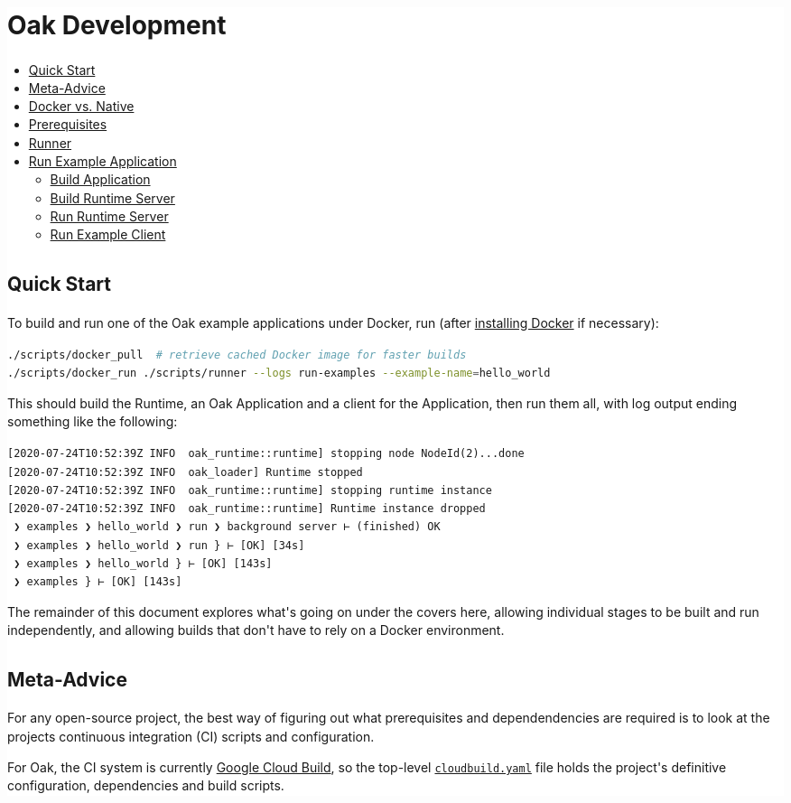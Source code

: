 # Oak Development

- [Quick Start](#quick-start)
- [Meta-Advice](#meta-advice)
- [Docker vs. Native](#docker-vs-native)
- [Prerequisites](#prerequisites)
- [Runner](#runner)
- [Run Example Application](#run-example-application)
  - [Build Application](#build-application)
  - [Build Runtime Server](#build-runtime-server)
  - [Run Runtime Server](#run-runtime-server)
  - [Run Example Client](#run-example-client)

## Quick Start

To build and run one of the Oak example applications under Docker, run (after [installing Docker](Docker.md) if necessary):

```bash
./scripts/docker_pull  # retrieve cached Docker image for faster builds
./scripts/docker_run ./scripts/runner --logs run-examples --example-name=hello_world
```

This should build the Runtime, an Oak Application and a client for the
Application, then run them all, with log output ending something like the
following:

```log
[2020-07-24T10:52:39Z INFO  oak_runtime::runtime] stopping node NodeId(2)...done
[2020-07-24T10:52:39Z INFO  oak_loader] Runtime stopped
[2020-07-24T10:52:39Z INFO  oak_runtime::runtime] stopping runtime instance
[2020-07-24T10:52:39Z INFO  oak_runtime::runtime] Runtime instance dropped
 ❯ examples ❯ hello_world ❯ run ❯ background server ⊢ (finished) OK
 ❯ examples ❯ hello_world ❯ run } ⊢ [OK] [34s]
 ❯ examples ❯ hello_world } ⊢ [OK] [143s]
 ❯ examples } ⊢ [OK] [143s]
```

The remainder of this document explores what's going on under the covers here,
allowing individual stages to be built and run independently, and allowing
builds that don't have to rely on a Docker environment.

## Meta-Advice

For any open-source project, the best way of figuring out what prerequisites and
dependendencies are required is to look at the projects continuous integration
(CI) scripts and configuration.

For Oak, the CI system is currently
[Google Cloud Build](https://cloud.google.com/cloud-build), so the top-level
[`cloudbuild.yaml`](/cloudbuild.yaml) file holds the project's definitive
configuration, dependencies and build scripts.
